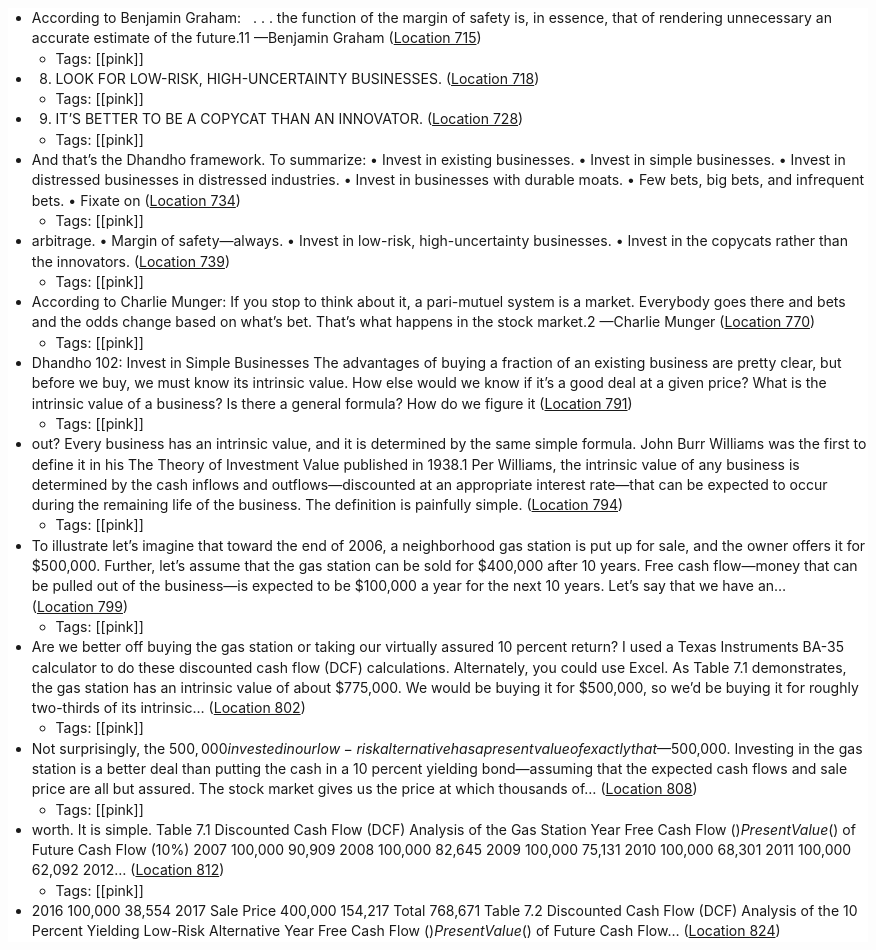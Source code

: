 - According to Benjamin Graham:   . . . the function of the margin of safety is, in essence, that of rendering unnecessary an accurate estimate of the future.11 —Benjamin Graham ([Location 715](https://readwise.io/to_kindle?action=open&asin=B008L042Q4&location=715))
    - Tags: [[pink]] 
- 8. LOOK FOR LOW-RISK, HIGH-UNCERTAINTY BUSINESSES. ([Location 718](https://readwise.io/to_kindle?action=open&asin=B008L042Q4&location=718))
    - Tags: [[pink]] 
- 9. IT’S BETTER TO BE A COPYCAT THAN AN INNOVATOR. ([Location 728](https://readwise.io/to_kindle?action=open&asin=B008L042Q4&location=728))
    - Tags: [[pink]] 
- And that’s the Dhandho framework. To summarize: • Invest in existing businesses. • Invest in simple businesses. • Invest in distressed businesses in distressed industries. • Invest in businesses with durable moats. • Few bets, big bets, and infrequent bets. • Fixate on ([Location 734](https://readwise.io/to_kindle?action=open&asin=B008L042Q4&location=734))
    - Tags: [[pink]] 
- arbitrage. • Margin of safety—always. • Invest in low-risk, high-uncertainty businesses. • Invest in the copycats rather than the innovators. ([Location 739](https://readwise.io/to_kindle?action=open&asin=B008L042Q4&location=739))
    - Tags: [[pink]] 
- According to Charlie Munger: If you stop to think about it, a pari-mutuel system is a market. Everybody goes there and bets and the odds change based on what’s bet. That’s what happens in the stock market.2 —Charlie Munger ([Location 770](https://readwise.io/to_kindle?action=open&asin=B008L042Q4&location=770))
    - Tags: [[pink]] 
- Dhandho 102: Invest in Simple Businesses The advantages of buying a fraction of an existing business are pretty clear, but before we buy, we must know its intrinsic value. How else would we know if it’s a good deal at a given price? What is the intrinsic value of a business? Is there a general formula? How do we figure it ([Location 791](https://readwise.io/to_kindle?action=open&asin=B008L042Q4&location=791))
    - Tags: [[pink]] 
- out? Every business has an intrinsic value, and it is determined by the same simple formula. John Burr Williams was the first to define it in his The Theory of Investment Value published in 1938.1 Per Williams, the intrinsic value of any business is determined by the cash inflows and outflows—discounted at an appropriate interest rate—that can be expected to occur during the remaining life of the business. The definition is painfully simple. ([Location 794](https://readwise.io/to_kindle?action=open&asin=B008L042Q4&location=794))
    - Tags: [[pink]] 
- To illustrate let’s imagine that toward the end of 2006, a neighborhood gas station is put up for sale, and the owner offers it for $500,000. Further, let’s assume that the gas station can be sold for $400,000 after 10 years. Free cash flow—money that can be pulled out of the business—is expected to be $100,000 a year for the next 10 years. Let’s say that we have an… ([Location 799](https://readwise.io/to_kindle?action=open&asin=B008L042Q4&location=799))
    - Tags: [[pink]] 
- Are we better off buying the gas station or taking our virtually assured 10 percent return? I used a Texas Instruments BA-35 calculator to do these discounted cash flow (DCF) calculations. Alternately, you could use Excel. As Table 7.1 demonstrates, the gas station has an intrinsic value of about $775,000. We would be buying it for $500,000, so we’d be buying it for roughly two-thirds of its intrinsic… ([Location 802](https://readwise.io/to_kindle?action=open&asin=B008L042Q4&location=802))
    - Tags: [[pink]] 
- Not surprisingly, the $500,000 invested in our low-risk alternative has a present value of exactly that—$500,000. Investing in the gas station is a better deal than putting the cash in a 10 percent yielding bond—assuming that the expected cash flows and sale price are all but assured. The stock market gives us the price at which thousands of… ([Location 808](https://readwise.io/to_kindle?action=open&asin=B008L042Q4&location=808))
    - Tags: [[pink]] 
- worth. It is simple. Table 7.1 Discounted Cash Flow (DCF) Analysis of the Gas Station Year Free Cash Flow ($) Present Value ($) of Future Cash Flow (10%) 2007 100,000 90,909 2008 100,000 82,645 2009 100,000 75,131 2010 100,000 68,301 2011 100,000 62,092 2012… ([Location 812](https://readwise.io/to_kindle?action=open&asin=B008L042Q4&location=812))
    - Tags: [[pink]] 
- 2016 100,000 38,554 2017 Sale Price 400,000 154,217 Total 768,671 Table 7.2 Discounted Cash Flow (DCF) Analysis of the 10 Percent Yielding Low-Risk Alternative Year Free Cash Flow ($) Present Value ($) of Future Cash Flow… ([Location 824](https://readwise.io/to_kindle?action=open&asin=B008L042Q4&location=824))